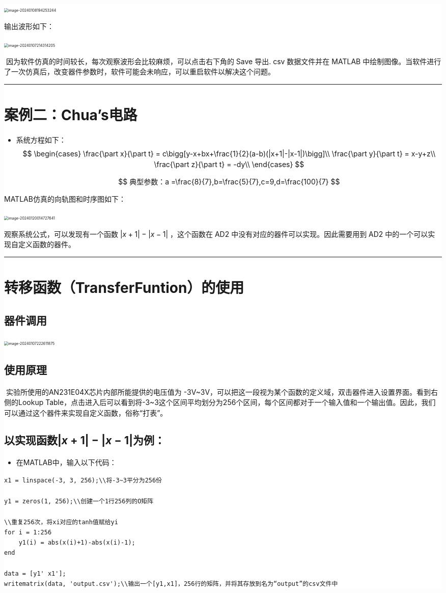 <img src="C:\Users\xjt\AppData\Roaming\Typora\typora-user-images\image-20240108194253244.png" alt="image-20240108194253244" style="zoom:50%;" />

输出波形如下：

<img src="C:\Users\xjt\AppData\Roaming\Typora\typora-user-images\image-20240107214314205.png" alt="image-20240107214314205" style="zoom:50%;" />

​	因为软件仿真的时间较长，每次观察波形会比较麻烦，可以点击右下角的 Save 导出. csv 数据文件并在 MATLAB 中绘制图像。当软件进行了一次仿真后，改变器件参数时，软件可能会未响应，可以重启软件以解决这个问题。

------

# 案例二：Chua’s电路

- 系统方程如下：
  $$
  \begin{cases}
  \frac{\part x}{\part t} = c\bigg[y-x+bx+\frac{1}{2}(a-b)(|x+1|-|x-1|)\bigg]\\
  \frac{\part y}{\part t} = x-y+z\\
  \frac{\part z}{\part t} = -dy\\
  \end{cases}
  $$
  
  $$
  典型参数：a =\frac{8}{7},b=\frac{5}{7},c=9,d=\frac{100}{7}
  $$

MATLAB仿真的向轨图和时序图如下：

<img src="C:\Users\xjt\AppData\Roaming\Typora\typora-user-images\image-20240120014727641.png" alt="image-20240120014727641" style="zoom:50%;" />

观察系统公式，可以发现有一个函数 $|x+1|-|x-1|$ ，这个函数在 AD2 中没有对应的器件可以实现。因此需要用到 AD2 中的一个可以实现自定义函数的器件。

------

# 转移函数（TransferFuntion）的使用

## 器件调用

<img src="C:\Users\xjt\AppData\Roaming\Typora\typora-user-images\image-20240107222611875.png" alt="image-20240107222611875" style="zoom:50%;" />

## 使用原理

​	实验所使用的AN231E04X芯片内部所能提供的电压值为 -3V~3V，可以把这一段视为某个函数的定义域，双击器件进入设置界面。看到右侧的Lookup Table，点击进入后可以看到将-3~3这个区间平均划分为256个区间，每个区间都对于一个输入值和一个输出值。因此，我们可以通过这个器件来实现自定义函数，俗称“打表”。

## 以实现函数$|x+1|-|x-1|$为例：

- 在MATLAB中，输入以下代码：

```
x1 = linspace(-3, 3, 256);\\将-3~3平分为256份

y1 = zeros(1, 256);\\创建一个1行256列的O矩阵

\\重复256次，将xi对应的tanh值赋给yi
for i = 1:256
    y1(i) = abs(x(i)+1)-abs(x(i)-1);
end

data = [y1' x1'];
writematrix(data, 'output.csv');\\输出一个[y1,x1]，256行的矩阵，并将其存放到名为“output”的csv文件中
```


  [^找不到工具栏的方法]: 点击菜单栏第八个选项“View”，勾选“Toolbar”
  [^注]: 注意左侧芯片型号是否选择正确
  [^注]: 也可以左键双击器件打开
[^注]: Gain的值收时钟的值的影响
[^注]: Input Sampling Phase可以先不设置，最后电路连线时在做集中处理。